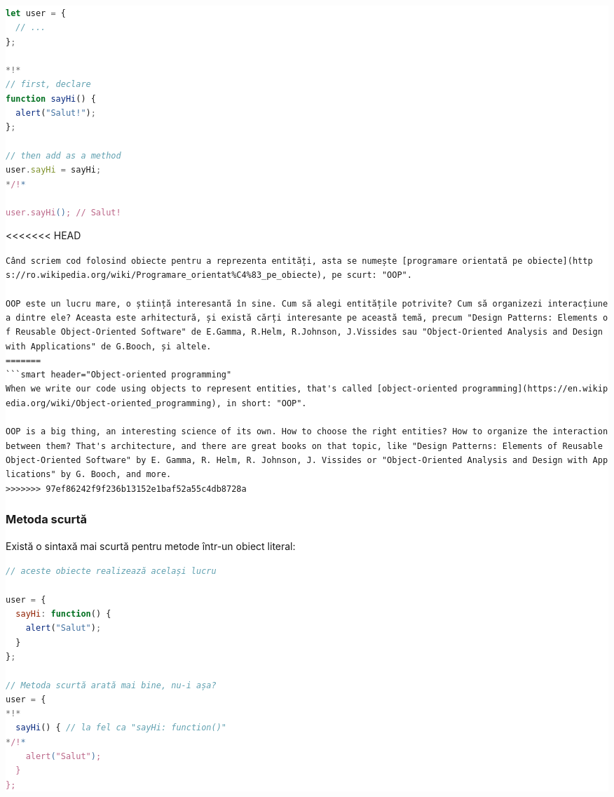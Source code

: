 ```js run
let user = {
  // ...
};

*!*
// first, declare
function sayHi() {
  alert("Salut!");
};

// then add as a method
user.sayHi = sayHi;
*/!*

user.sayHi(); // Salut!
```

<<<<<<< HEAD
```smart header="Programare orientată pe obiecte"
Când scriem cod folosind obiecte pentru a reprezenta entități, asta se numește [programare orientată pe obiecte](https://ro.wikipedia.org/wiki/Programare_orientat%C4%83_pe_obiecte), pe scurt: "OOP".

OOP este un lucru mare, o știință interesantă în sine. Cum să alegi entitățile potrivite? Cum să organizezi interacțiunea dintre ele? Aceasta este arhitectură, și există cărți interesante pe această temă, precum "Design Patterns: Elements of Reusable Object-Oriented Software" de E.Gamma, R.Helm, R.Johnson, J.Vissides sau "Object-Oriented Analysis and Design with Applications" de G.Booch, și altele.
=======
```smart header="Object-oriented programming"
When we write our code using objects to represent entities, that's called [object-oriented programming](https://en.wikipedia.org/wiki/Object-oriented_programming), in short: "OOP".

OOP is a big thing, an interesting science of its own. How to choose the right entities? How to organize the interaction between them? That's architecture, and there are great books on that topic, like "Design Patterns: Elements of Reusable Object-Oriented Software" by E. Gamma, R. Helm, R. Johnson, J. Vissides or "Object-Oriented Analysis and Design with Applications" by G. Booch, and more.
>>>>>>> 97ef86242f9f236b13152e1baf52a55c4db8728a
```
### Metoda scurtă

Există o sintaxă mai scurtă pentru metode într-un obiect literal:

```js
// aceste obiecte realizează același lucru

user = {
  sayHi: function() {
    alert("Salut");
  }
};

// Metoda scurtă arată mai bine, nu-i așa?
user = {
*!*
  sayHi() { // la fel ca "sayHi: function()"
*/!*
    alert("Salut");
  }
};
```

